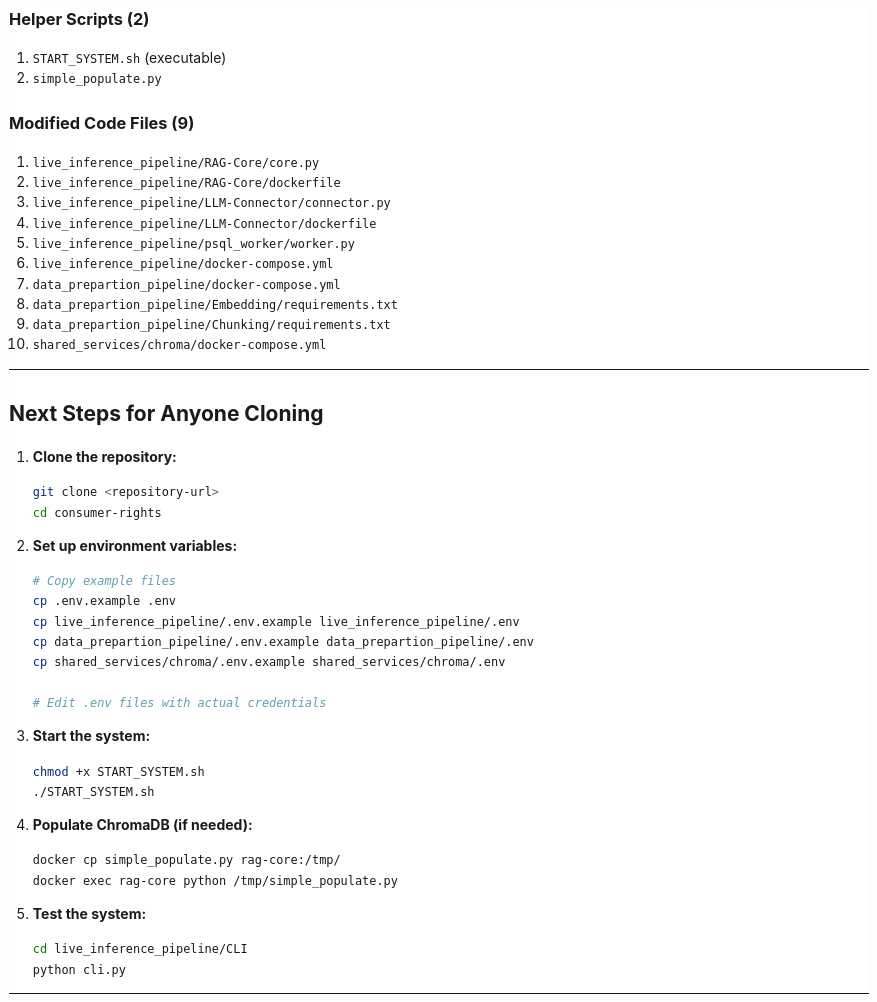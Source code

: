 ### Helper Scripts (2)
1. `START_SYSTEM.sh` (executable)
2. `simple_populate.py`

### Modified Code Files (9)
1. `live_inference_pipeline/RAG-Core/core.py`
2. `live_inference_pipeline/RAG-Core/dockerfile`
3. `live_inference_pipeline/LLM-Connector/connector.py`
4. `live_inference_pipeline/LLM-Connector/dockerfile`
5. `live_inference_pipeline/psql_worker/worker.py`
6. `live_inference_pipeline/docker-compose.yml`
7. `data_prepartion_pipeline/docker-compose.yml`
8. `data_prepartion_pipeline/Embedding/requirements.txt`
9. `data_prepartion_pipeline/Chunking/requirements.txt`
10. `shared_services/chroma/docker-compose.yml`

---

## Next Steps for Anyone Cloning

1. **Clone the repository:**
   ```bash
   git clone <repository-url>
   cd consumer-rights
   ```

2. **Set up environment variables:**
   ```bash
   # Copy example files
   cp .env.example .env
   cp live_inference_pipeline/.env.example live_inference_pipeline/.env
   cp data_prepartion_pipeline/.env.example data_prepartion_pipeline/.env
   cp shared_services/chroma/.env.example shared_services/chroma/.env
   
   # Edit .env files with actual credentials
   ```

3. **Start the system:**
   ```bash
   chmod +x START_SYSTEM.sh
   ./START_SYSTEM.sh
   ```

4. **Populate ChromaDB (if needed):**
   ```bash
   docker cp simple_populate.py rag-core:/tmp/
   docker exec rag-core python /tmp/simple_populate.py
   ```

5. **Test the system:**
   ```bash
   cd live_inference_pipeline/CLI
   python cli.py
   ```

---